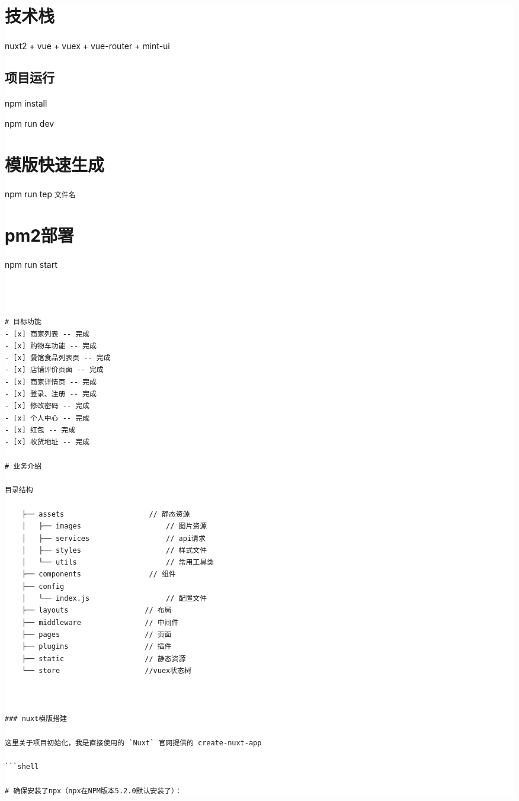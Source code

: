 # 技术栈

nuxt2 + vue + vuex + vue-router + mint-ui

## 项目运行



npm install

npm run dev

# 模版快速生成
npm run tep `文件名`

# pm2部署
npm run start

```



# 目标功能
- [x] 商家列表 -- 完成
- [x] 购物车功能 -- 完成
- [x] 餐馆食品列表页 -- 完成
- [x] 店铺评价页面 -- 完成
- [x] 商家详情页 -- 完成
- [x] 登录、注册 -- 完成
- [x] 修改密码 -- 完成
- [x] 个人中心 -- 完成
- [x] 红包 -- 完成
- [x] 收货地址 -- 完成

# 业务介绍

目录结构

    ├── assets                    // 静态资源
    │   ├── images                    // 图片资源
    │   ├── services                  // api请求
    │   ├── styles                    // 样式文件
    │   └── utils                     // 常用工具类
    ├── components                // 组件
    ├── config
    │   └── index.js                  // 配置文件
    ├── layouts                  // 布局
    ├── middleware               // 中间件
    ├── pages                    // 页面
    ├── plugins                  // 插件
    ├── static                   // 静态资源
    └── store                    //vuex状态树



### nuxt模版搭建

这里关于项目初始化，我是直接使用的 `Nuxt` 官网提供的 create-nuxt-app

```shell

# 确保安装了npx（npx在NPM版本5.2.0默认安装了）：
```